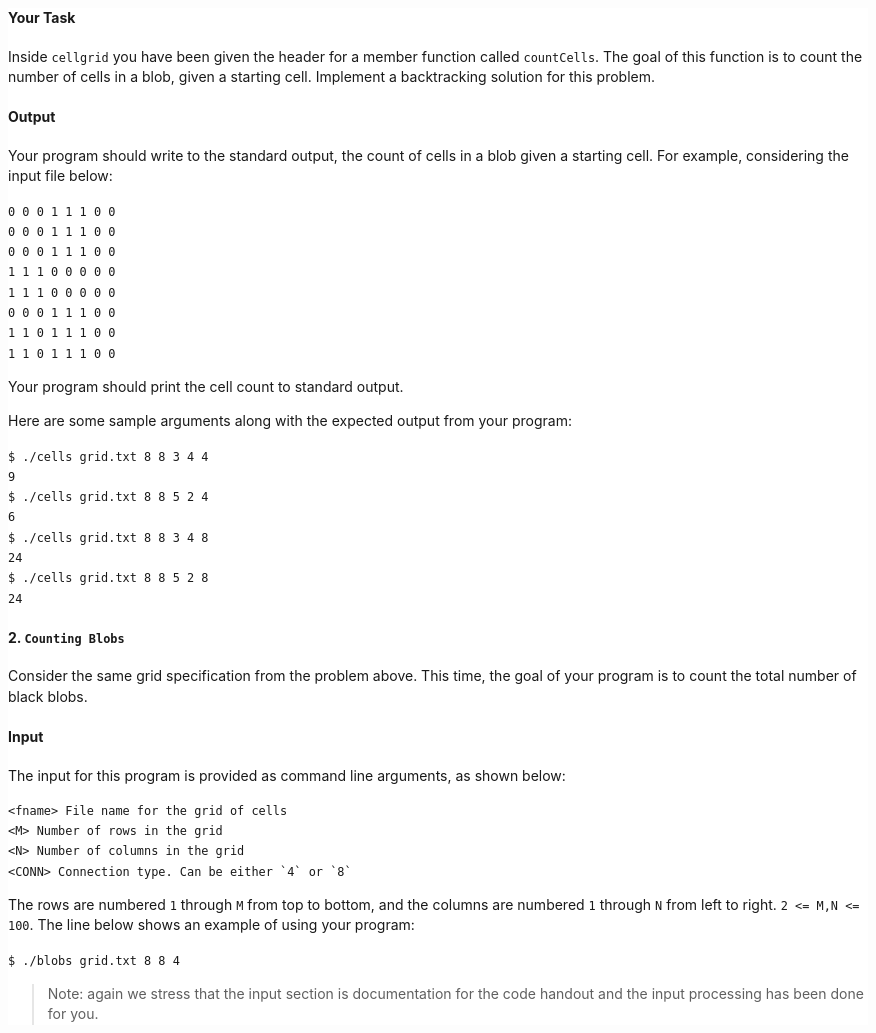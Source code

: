 #### Your Task

Inside `cellgrid` you have been given the header for a member function called `countCells`. The goal of this function is to count the number of cells in a blob, given a starting cell. Implement a backtracking solution for this problem.

#### Output

Your program should write to the standard output, the count of cells in a blob given a starting cell.  For example, considering the input file below:
```text
0 0 0 1 1 1 0 0
0 0 0 1 1 1 0 0
0 0 0 1 1 1 0 0
1 1 1 0 0 0 0 0
1 1 1 0 0 0 0 0
0 0 0 1 1 1 0 0
1 1 0 1 1 1 0 0
1 1 0 1 1 1 0 0
```
Your program should print the cell count to standard output.

Here are some sample arguments along with the expected output from your program:
```bash
$ ./cells grid.txt 8 8 3 4 4
9
$ ./cells grid.txt 8 8 5 2 4
6
$ ./cells grid.txt 8 8 3 4 8
24
$ ./cells grid.txt 8 8 5 2 8
24
```


#### 2. `Counting Blobs`

Consider the same grid specification from the problem above. This time, the goal of your program is to count the total number of black blobs.
#### Input

The input for this program is provided as command line arguments, as shown below:
```text
<fname> File name for the grid of cells
<M> Number of rows in the grid
<N> Number of columns in the grid
<CONN> Connection type. Can be either `4` or `8`
```
The rows are numbered `1` through `M` from top to bottom, and the columns are numbered `1` through `N` from left to right. `2 <= M,N <= 100`.
The line below shows an example of using your program:
```bash
$ ./blobs grid.txt 8 8 4
```
>Note: again we stress that the input section is documentation for the code handout and the input processing has been done for you.

